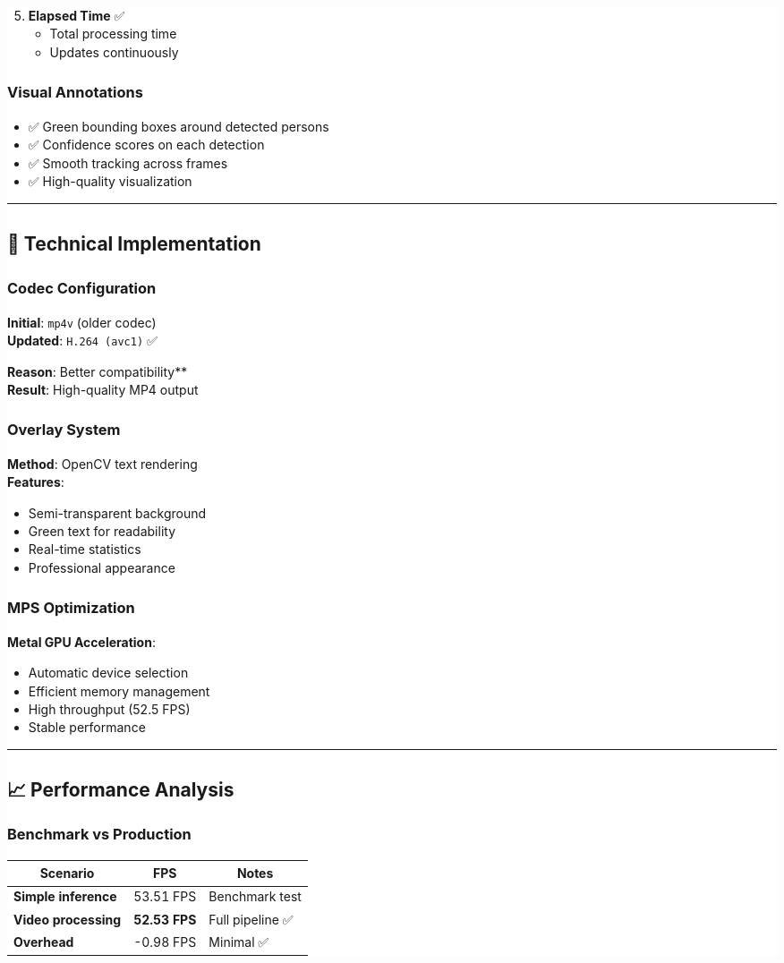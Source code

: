 5. **Elapsed Time** ✅
   - Total processing time
   - Updates continuously

### Visual Annotations

- ✅ Green bounding boxes around detected persons
- ✅ Confidence scores on each detection
- ✅ Smooth tracking across frames
- ✅ High-quality visualization

---

## 🔧 Technical Implementation

### Codec Configuration

**Initial**: `mp4v` (older codec)  
**Updated**: `H.264 (avc1)` ✅

**Reason**: Better compatibility**  
**Result**: High-quality MP4 output

### Overlay System

**Method**: OpenCV text rendering  
**Features**:
- Semi-transparent background
- Green text for readability
- Real-time statistics
- Professional appearance

### MPS Optimization

**Metal GPU Acceleration**:
- Automatic device selection
- Efficient memory management
- High throughput (52.5 FPS)
- Stable performance

---

## 📈 Performance Analysis

### Benchmark vs Production

| Scenario | FPS | Notes |
|----------|-----|-------|
| **Simple inference** | 53.51 FPS | Benchmark test |
| **Video processing** | **52.53 FPS** | Full pipeline ✅ |
| **Overhead** | -0.98 FPS | Minimal ✅ |

